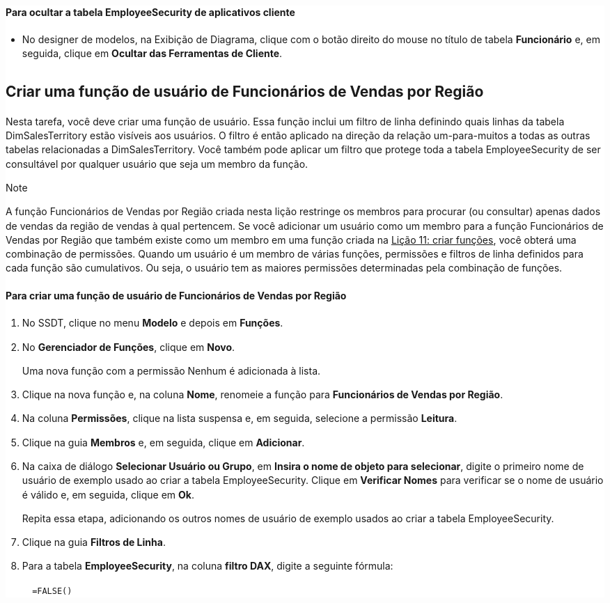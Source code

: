 #### <a name="to-hide-the-employeesecurity-table-from-client-applications"></a>Para ocultar a tabela EmployeeSecurity de aplicativos cliente  
  
-   No designer de modelos, na Exibição de Diagrama, clique com o botão direito do mouse no título de tabela **Funcionário** e, em seguida, clique em **Ocultar das Ferramentas de Cliente**.  
  
## <a name="create-a-sales-employees-by-territory-user-role"></a>Criar uma função de usuário de Funcionários de Vendas por Região  
Nesta tarefa, você deve criar uma função de usuário. Essa função inclui um filtro de linha definindo quais linhas da tabela DimSalesTerritory estão visíveis aos usuários. O filtro é então aplicado na direção da relação um-para-muitos a todas as outras tabelas relacionadas a DimSalesTerritory. Você também pode aplicar um filtro que protege toda a tabela EmployeeSecurity de ser consultável por qualquer usuário que seja um membro da função.  
  
> [!NOTE]  
> A função Funcionários de Vendas por Região criada nesta lição restringe os membros para procurar (ou consultar) apenas dados de vendas da região de vendas à qual pertencem. Se você adicionar um usuário como um membro para a função Funcionários de Vendas por Região que também existe como um membro em uma função criada na [Lição 11: criar funções](../tutorials/aas-lesson-11-create-roles.md), você obterá uma combinação de permissões. Quando um usuário é um membro de várias funções, permissões e filtros de linha definidos para cada função são cumulativos. Ou seja, o usuário tem as maiores permissões determinadas pela combinação de funções.  
  
#### <a name="to-create-a-sales-employees-by-territory-user-role"></a>Para criar uma função de usuário de Funcionários de Vendas por Região  
  
1.  No SSDT, clique no menu **Modelo** e depois em **Funções**.  
  
2.  No **Gerenciador de Funções**, clique em **Novo**.  
  
    Uma nova função com a permissão Nenhum é adicionada à lista.  
  
3.  Clique na nova função e, na coluna **Nome**, renomeie a função para **Funcionários de Vendas por Região**.  
  
4.  Na coluna **Permissões**, clique na lista suspensa e, em seguida, selecione a permissão **Leitura**.  
  
5.  Clique na guia **Membros** e, em seguida, clique em **Adicionar**.  
  
6.  Na caixa de diálogo **Selecionar Usuário ou Grupo**, em **Insira o nome de objeto para selecionar**, digite o primeiro nome de usuário de exemplo usado ao criar a tabela EmployeeSecurity. Clique em **Verificar Nomes** para verificar se o nome de usuário é válido e, em seguida, clique em **Ok**.  
  
    Repita essa etapa, adicionando os outros nomes de usuário de exemplo usados ao criar a tabela EmployeeSecurity.  
  
7.  Clique na guia **Filtros de Linha**.  
  
8.  Para a tabela **EmployeeSecurity**, na coluna **filtro DAX**, digite a seguinte fórmula:  
  
    ```
      =FALSE()  
    ```
  